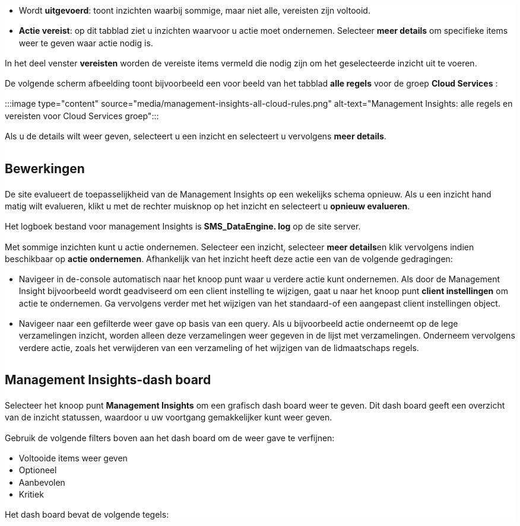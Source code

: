 - Wordt **uitgevoerd**: toont inzichten waarbij sommige, maar niet alle, vereisten zijn voltooid.

- **Actie vereist**: op dit tabblad ziet u inzichten waarvoor u actie moet ondernemen. Selecteer **meer details** om specifieke items weer te geven waar actie nodig is.

In het deel venster **vereisten** worden de vereiste items vermeld die nodig zijn om het geselecteerde inzicht uit te voeren.

De volgende scherm afbeelding toont bijvoorbeeld een voor beeld van het tabblad **alle regels** voor de groep **Cloud Services** :

:::image type="content" source="media/management-insights-all-cloud-rules.png" alt-text="Management Insights: alle regels en vereisten voor Cloud Services groep":::

Als u de details wilt weer geven, selecteert u een inzicht en selecteert u vervolgens **meer details**.

## <a name="operations"></a>Bewerkingen

De site evalueert de toepasselijkheid van de Management Insights op een wekelijks schema opnieuw. Als u een inzicht hand matig wilt evalueren, klikt u met de rechter muisknop op het inzicht en selecteert u **opnieuw evalueren**.

Het logboek bestand voor management Insights is **SMS_DataEngine. log** op de site server.


Met sommige inzichten kunt u actie ondernemen. Selecteer een inzicht, selecteer **meer details**en klik vervolgens indien beschikbaar op **actie ondernemen**. Afhankelijk van het inzicht heeft deze actie een van de volgende gedragingen:

- Navigeer in de-console automatisch naar het knoop punt waar u verdere actie kunt ondernemen. Als door de Management Insight bijvoorbeeld wordt geadviseerd om een client instelling te wijzigen, gaat u naar het knoop punt **client instellingen** om actie te ondernemen. Ga vervolgens verder met het wijzigen van het standaard-of een aangepast client instellingen object.

- Navigeer naar een gefilterde weer gave op basis van een query. Als u bijvoorbeeld actie onderneemt op de lege verzamelingen inzicht, worden alleen deze verzamelingen weer gegeven in de lijst met verzamelingen. Onderneem vervolgens verdere actie, zoals het verwijderen van een verzameling of het wijzigen van de lidmaatschaps regels.

## <a name="management-insights-dashboard"></a><a name="bkmk_insights"></a>Management Insights-dash board



Selecteer het knoop punt **Management Insights** om een grafisch dash board weer te geven. Dit dash board geeft een overzicht van de inzicht statussen, waardoor u uw voortgang gemakkelijker kunt weer geven.

Gebruik de volgende filters boven aan het dash board om de weer gave te verfijnen:

- Voltooide items weer geven
- Optioneel
- Aanbevolen
- Kritiek

Het dash board bevat de volgende tegels:  
